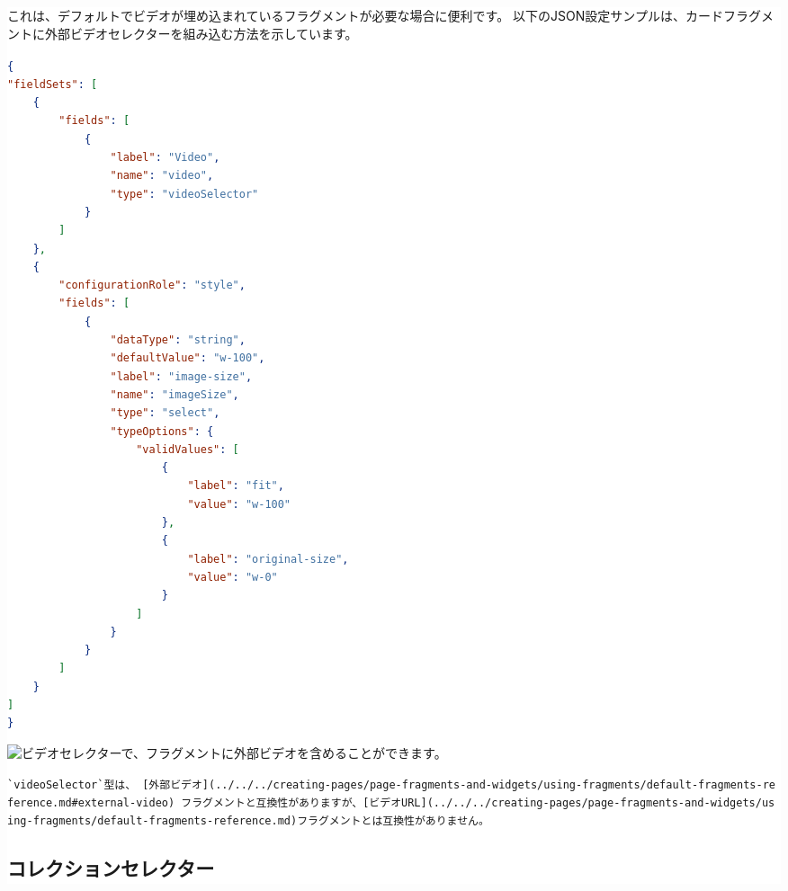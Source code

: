 これは、デフォルトでビデオが埋め込まれているフラグメントが必要な場合に便利です。 以下のJSON設定サンプルは、カードフラグメントに外部ビデオセレクターを組み込む方法を示しています。

```json
{
"fieldSets": [
    {
        "fields": [
            {
                "label": "Video",
                "name": "video",
                "type": "videoSelector"
            }
        ]
    },
    {
        "configurationRole": "style",
        "fields": [
            {
                "dataType": "string",
                "defaultValue": "w-100",
                "label": "image-size",
                "name": "imageSize",
                "type": "select",
                "typeOptions": {
                    "validValues": [
                        {
                            "label": "fit",
                            "value": "w-100"
                        },
                        {
                            "label": "original-size",
                            "value": "w-0"
                        }
                    ]
                }
            }
        ]
    }
]
}
```

![ビデオセレクターで、フラグメントに外部ビデオを含めることができます。](./fragment-configuration-types-reference/images/06.png)

```{note}
`videoSelector`型は、 [外部ビデオ](../../../creating-pages/page-fragments-and-widgets/using-fragments/default-fragments-reference.md#external-video) フラグメントと互換性がありますが、[ビデオURL](../../../creating-pages/page-fragments-and-widgets/using-fragments/default-fragments-reference.md)フラグメントとは互換性がありません。
```

<a name="collection-selector" />

## コレクションセレクター
